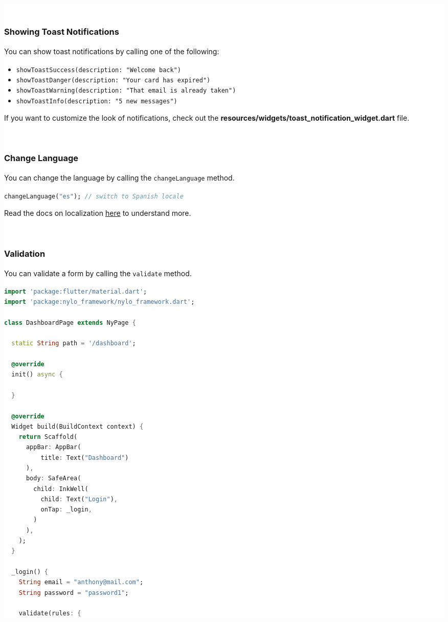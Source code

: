 
<a name="showing-toast-notifications"></a>
<br>

### Showing Toast Notifications

You can show toast notifications by calling one of the following:
- `showToastSuccess(description: "Welcome back")`
- `showToastDanger(description: "Your card has expired")`
- `showToastWarning(description: "That email is already taken")`
- `showToastInfo(description: "5 new messages")`

If you want to customize the look of notifications, check out the **resources/widgets/toast_notification_widget.dart** file.

<a name="change-language"></a>
<br>

### Change Language

You can change the language by calling the `changeLanguage` method.

``` dart
changeLanguage("es"); // switch to Spanish locale
```

Read the docs on localization [here](/docs/{{$version}}/localization) to understand more.

<a name="validation"></a>
<br>

### Validation

You can validate a form by calling the `validate` method.

``` dart
import 'package:flutter/material.dart';
import 'package:nylo_framework/nylo_framework.dart';

class DashboardPage extends NyPage {

  static String path = '/dashboard';

  @override
  init() async {

  }

  @override
  Widget build(BuildContext context) {
    return Scaffold(
      appBar: AppBar(
          title: Text("Dashboard")
      ),
      body: SafeArea(
        child: InkWell(
          child: Text("Login"),
          onTap: _login,
        )
      ),
    );
  }

  _login() {
    String email = "anthony@mail.com";
    String password = "password1";

    validate(rules: {
```
